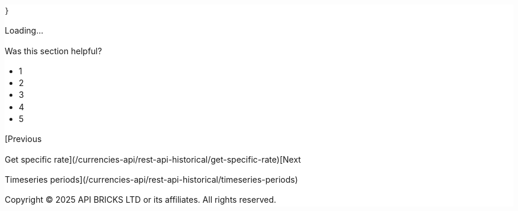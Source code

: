 ```
}
```

Loading...

Was this section helpful?

* 1
* 2
* 3
* 4
* 5

[Previous

Get specific rate](/currencies-api/rest-api-historical/get-specific-rate)[Next

Timeseries periods](/currencies-api/rest-api-historical/timeseries-periods)

Copyright © 2025 API BRICKS LTD or its affiliates. All rights reserved.